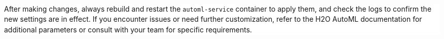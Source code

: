 After making changes, always rebuild and restart the `automl-service` container to apply them, and check the logs to confirm the new settings are in effect. If you encounter issues or need further customization, refer to the H2O AutoML documentation for additional parameters or consult with your team for specific requirements.
